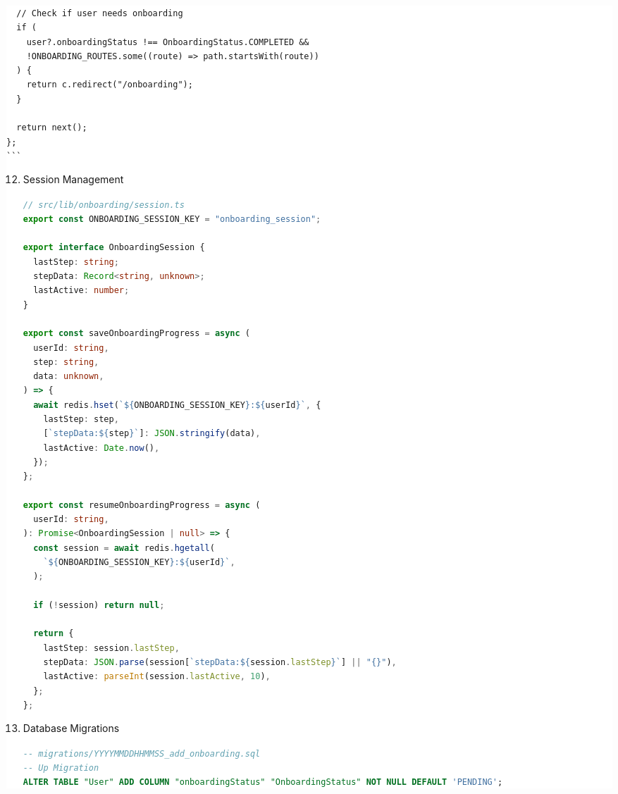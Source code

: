       // Check if user needs onboarding
      if (
        user?.onboardingStatus !== OnboardingStatus.COMPLETED &&
        !ONBOARDING_ROUTES.some((route) => path.startsWith(route))
      ) {
        return c.redirect("/onboarding");
      }

      return next();
    };
    ```

12. Session Management

    ```typescript
    // src/lib/onboarding/session.ts
    export const ONBOARDING_SESSION_KEY = "onboarding_session";

    export interface OnboardingSession {
      lastStep: string;
      stepData: Record<string, unknown>;
      lastActive: number;
    }

    export const saveOnboardingProgress = async (
      userId: string,
      step: string,
      data: unknown,
    ) => {
      await redis.hset(`${ONBOARDING_SESSION_KEY}:${userId}`, {
        lastStep: step,
        [`stepData:${step}`]: JSON.stringify(data),
        lastActive: Date.now(),
      });
    };

    export const resumeOnboardingProgress = async (
      userId: string,
    ): Promise<OnboardingSession | null> => {
      const session = await redis.hgetall(
        `${ONBOARDING_SESSION_KEY}:${userId}`,
      );

      if (!session) return null;

      return {
        lastStep: session.lastStep,
        stepData: JSON.parse(session[`stepData:${session.lastStep}`] || "{}"),
        lastActive: parseInt(session.lastActive, 10),
      };
    };
    ```

13. Database Migrations

    ```sql
    -- migrations/YYYYMMDDHHMMSS_add_onboarding.sql
    -- Up Migration
    ALTER TABLE "User" ADD COLUMN "onboardingStatus" "OnboardingStatus" NOT NULL DEFAULT 'PENDING';
